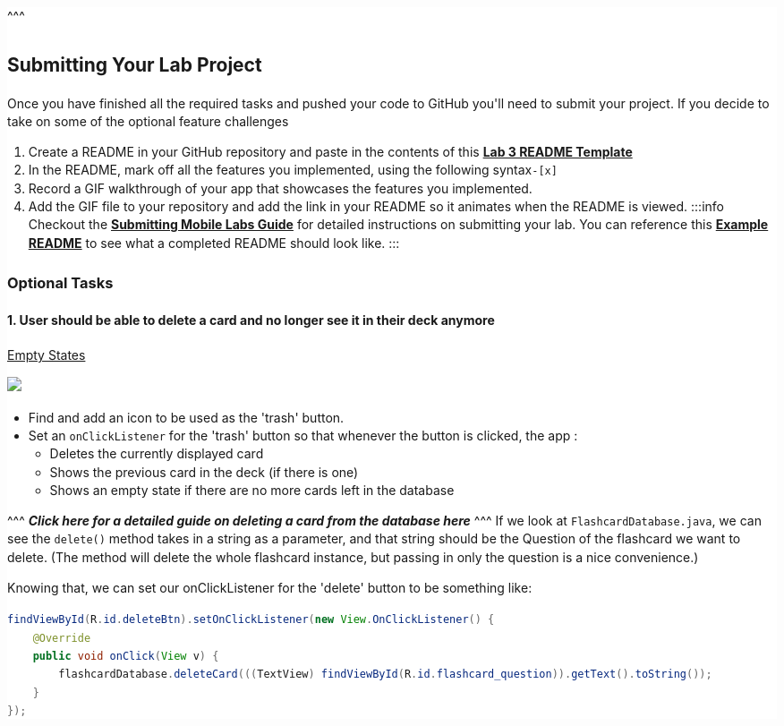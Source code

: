 ^^^

## Submitting Your Lab Project

 Once you have finished all the required tasks and pushed your code to GitHub you'll need to submit your project. If you decide to take on some of the optional feature challenges
1. Create a README in your GitHub repository and paste in the contents of this **[Lab 3 README Template](https://courses.codepath.org/snippets/mobile_app_design/readme_templates_android/03_lab_3_readme.md?raw=true)**
1. In the README, mark off all the features you implemented, using the following syntax`-[x]`
1. Record a GIF walkthrough of your app that showcases the features you implemented.
1. Add the GIF file to your repository and add the link in your README so it animates when the README is viewed.
   :::info
  Checkout the **[Submitting Mobile Labs Guide](/courses/mobile_app_design/pages/submitting_coursework#heading-mobile-coding-lab-submissions)** for detailed instructions on submitting your lab. You can reference this **[Example README](https://gist.github.com/calren/5018a550a802fde19610f444c329b091)** to see what a completed README should look like.
  :::

### Optional Tasks

#### 1. User should be able to delete a card and no longer see it in their deck anymore  

[Empty States](https://courses.codepath.org/courses/mobile_app_design/pages/android/glossary/lab_3_glossary.md#heading-empty-states)

<img src="https://i.imgur.com/xODXo7n.gif" width="220"/>    

- Find and add an icon to be used as the 'trash' button.
- Set an `onClickListener` for the 'trash' button so that whenever the button is clicked, the app :
  - Deletes the currently displayed card
  - Shows the previous card in the deck (if there is one)
  - Shows an empty state if there are no more cards left in the database  

^^^
***Click here for a detailed guide on deleting a card from the database here***
^^^
If we look at `FlashcardDatabase.java`, we can see the `delete()` method takes in a string as a parameter, and that string should be the Question of the flashcard we want to delete. (The method will delete the whole flashcard instance, but passing in only the question is a nice convenience.)  

Knowing that, we can set our onClickListener for the 'delete' button to be something like:

```java
findViewById(R.id.deleteBtn).setOnClickListener(new View.OnClickListener() {
    @Override
    public void onClick(View v) {
        flashcardDatabase.deleteCard(((TextView) findViewById(R.id.flashcard_question)).getText().toString());
    }
});
```
